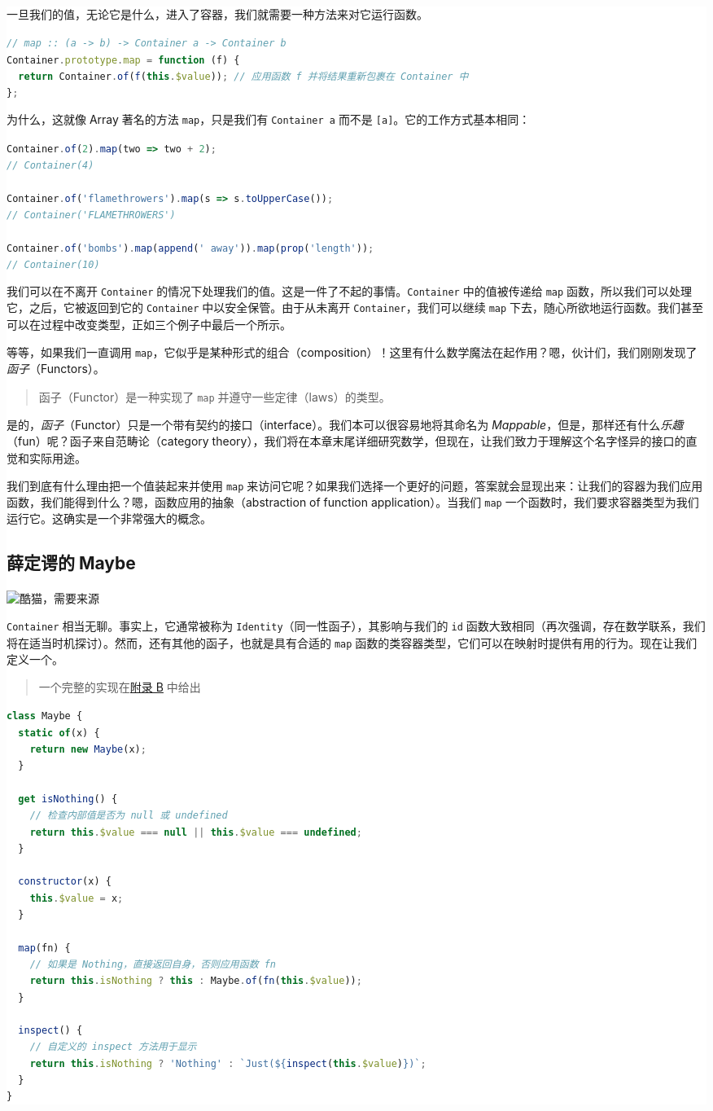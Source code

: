 一旦我们的值，无论它是什么，进入了容器，我们就需要一种方法来对它运行函数。

```js
// map :: (a -> b) -> Container a -> Container b
Container.prototype.map = function (f) {
  return Container.of(f(this.$value)); // 应用函数 f 并将结果重新包裹在 Container 中
};
```

为什么，这就像 Array 著名的方法 `map`，只是我们有 `Container a` 而不是 `[a]`。它的工作方式基本相同：

```js
Container.of(2).map(two => two + 2);
// Container(4)

Container.of('flamethrowers').map(s => s.toUpperCase());
// Container('FLAMETHROWERS')

Container.of('bombs').map(append(' away')).map(prop('length'));
// Container(10)
```

我们可以在不离开 `Container` 的情况下处理我们的值。这是一件了不起的事情。`Container` 中的值被传递给 `map` 函数，所以我们可以处理它，之后，它被返回到它的 `Container` 中以安全保管。由于从未离开 `Container`，我们可以继续 `map` 下去，随心所欲地运行函数。我们甚至可以在过程中改变类型，正如三个例子中最后一个所示。

等等，如果我们一直调用 `map`，它似乎是某种形式的组合（composition）！这里有什么数学魔法在起作用？嗯，伙计们，我们刚刚发现了*函子*（Functors）。

> 函子（Functor）是一种实现了 `map` 并遵守一些定律（laws）的类型。

是的，*函子*（Functor）只是一个带有契约的接口（interface）。我们本可以很容易地将其命名为 *Mappable*，但是，那样还有什么*乐趣*（fun）呢？函子来自范畴论（category theory），我们将在本章末尾详细研究数学，但现在，让我们致力于理解这个名字怪异的接口的直觉和实际用途。

我们到底有什么理由把一个值装起来并使用 `map` 来访问它呢？如果我们选择一个更好的问题，答案就会显现出来：让我们的容器为我们应用函数，我们能得到什么？嗯，函数应用的抽象（abstraction of function application）。当我们 `map` 一个函数时，我们要求容器类型为我们运行它。这确实是一个非常强大的概念。

## 薛定谔的 Maybe

<img src="images/cat.png" alt="酷猫，需要来源" />

`Container` 相当无聊。事实上，它通常被称为 `Identity`（同一性函子），其影响与我们的 `id` 函数大致相同（再次强调，存在数学联系，我们将在适当时机探讨）。然而，还有其他的函子，也就是具有合适的 `map` 函数的类容器类型，它们可以在映射时提供有用的行为。现在让我们定义一个。

> 一个完整的实现在[附录 B](./appendix_b.md#Maybe) 中给出

```js
class Maybe {
  static of(x) {
    return new Maybe(x);
  }

  get isNothing() {
    // 检查内部值是否为 null 或 undefined
    return this.$value === null || this.$value === undefined;
  }

  constructor(x) {
    this.$value = x;
  }

  map(fn) {
    // 如果是 Nothing，直接返回自身，否则应用函数 fn
    return this.isNothing ? this : Maybe.of(fn(this.$value));
  }

  inspect() {
    // 自定义的 inspect 方法用于显示
    return this.isNothing ? 'Nothing' : `Just(${inspect(this.$value)})`;
  }
}
```